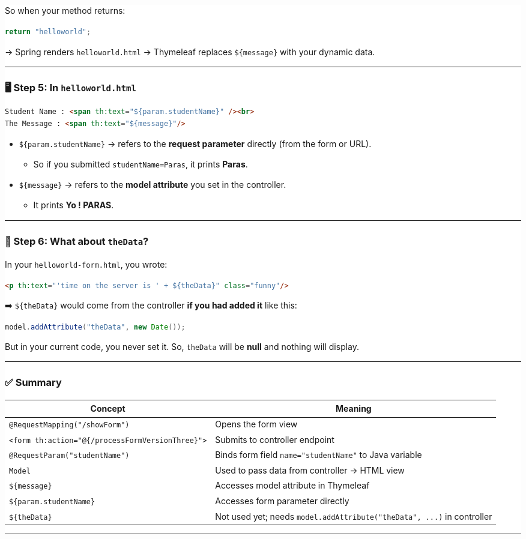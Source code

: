 So when your method returns:

```java
return "helloworld";
```

→ Spring renders `helloworld.html`
→ Thymeleaf replaces `${message}` with your dynamic data.

---

### 🖥 Step 5: In `helloworld.html`

```html
Student Name : <span th:text="${param.studentName}" /><br>
The Message : <span th:text="${message}"/>
```

* `${param.studentName}` → refers to the **request parameter** directly (from the form or URL).

  * So if you submitted `studentName=Paras`, it prints **Paras**.

* `${message}` → refers to the **model attribute** you set in the controller.

  * It prints **Yo ! PARAS**.

---

### 🔹 Step 6: What about `theData`?

In your `helloworld-form.html`, you wrote:

```html
<p th:text="'time on the server is ' + ${theData}" class="funny"/>
```

➡️ `${theData}` would come from the controller **if you had added it** like this:

```java
model.addAttribute("theData", new Date());
```

But in your current code, you never set it.
So, `theData` will be **null** and nothing will display.

---

### ✅ Summary

| Concept                                          | Meaning                                                                |
| ------------------------------------------------ | ---------------------------------------------------------------------- |
| `@RequestMapping("/showForm")`                   | Opens the form view                                                    |
| `<form th:action="@{/processFormVersionThree}">` | Submits to controller endpoint                                         |
| `@RequestParam("studentName")`                   | Binds form field `name="studentName"` to Java variable                 |
| `Model`                                          | Used to pass data from controller → HTML view                          |
| `${message}`                                     | Accesses model attribute in Thymeleaf                                  |
| `${param.studentName}`                           | Accesses form parameter directly                                       |
| `${theData}`                                     | Not used yet; needs `model.addAttribute("theData", ...)` in controller |

---